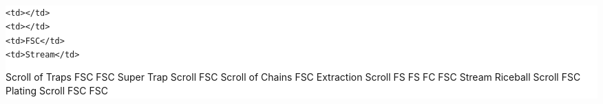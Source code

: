     <td></td>
    <td></td>
    <td>FSC</td>
    <td>Stream</td>
  </tr>
  <tr>
    <td>Scroll of Traps</td>
    <td></td>
    <td></td>
    <td></td>
    <td></td>
    <td></td>
    <td>FSC</td>
    <td>FSC</td>
    <td></td>
  </tr>
  <tr>
    <td>Super Trap Scroll</td>
    <td></td>
    <td></td>
    <td></td>
    <td></td>
    <td></td>
    <td>FSC</td>
    <td></td>
    <td></td>
  </tr>
  <tr>
    <td>Scroll of Chains</td>
    <td></td>
    <td></td>
    <td></td>
    <td></td>
    <td></td>
    <td>FSC</td>
    <td></td>
    <td></td>
  </tr>
  <tr>
    <td>Extraction Scroll</td>
    <td>FS</td>
    <td>FS</td>
    <td>FC</td>
    <td></td>
    <td></td>
    <td></td>
    <td>FSC</td>
    <td>Stream</td>
  </tr>
  <tr>
    <td>Riceball Scroll</td>
    <td></td>
    <td></td>
    <td></td>
    <td></td>
    <td></td>
    <td></td>
    <td>FSC</td>
    <td></td>
  </tr>
  <tr>
    <td>Plating Scroll</td>
    <td>FSC</td>
    <td>FSC</td>